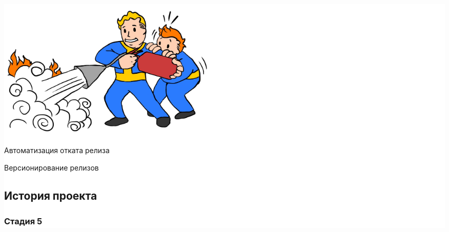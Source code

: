 <img src="pictures/story-04.2.jpg" class="right-image" style="width: 400px; height: auto">

Автоматизация отката релиза

Версионирование релизов

## История проекта

### Стадия 5
